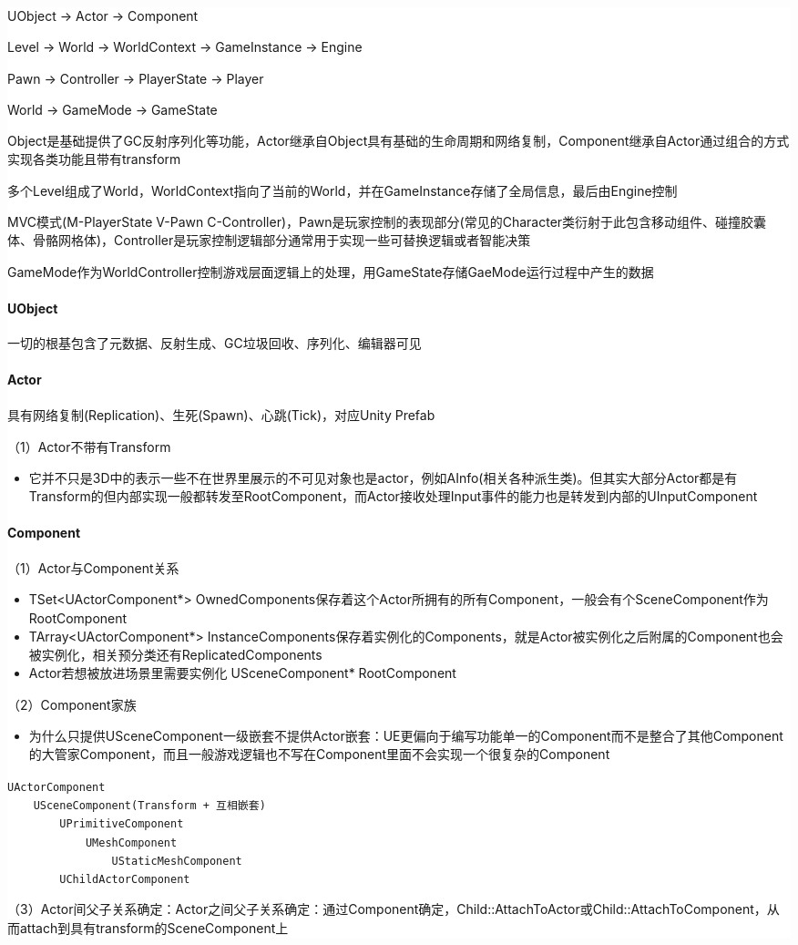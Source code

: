 UObject $\rightarrow$ Actor $\rightarrow$ Component

Level $\rightarrow$ World $\rightarrow$ WorldContext $\rightarrow$ GameInstance $\rightarrow$ Engine

Pawn $\rightarrow$ Controller $\rightarrow$ PlayerState $\rightarrow$ Player

World $\rightarrow$ GameMode $\rightarrow$ GameState

Object是基础提供了GC反射序列化等功能，Actor继承自Object具有基础的生命周期和网络复制，Component继承自Actor通过组合的方式实现各类功能且带有transform

多个Level组成了World，WorldContext指向了当前的World，并在GameInstance存储了全局信息，最后由Engine控制

MVC模式(M-PlayerState V-Pawn C-Controller)，Pawn是玩家控制的表现部分(常见的Character类衍射于此包含移动组件、碰撞胶囊体、骨骼网格体)，Controller是玩家控制逻辑部分通常用于实现一些可替换逻辑或者智能决策

GameMode作为WorldController控制游戏层面逻辑上的处理，用GameState存储GaeMode运行过程中产生的数据



#### UObject 

一切的根基包含了元数据、反射生成、GC垃圾回收、序列化、编辑器可见



#### Actor

具有网络复制(Replication)、生死(Spawn)、心跳(Tick)，对应Unity Prefab

（1）Actor不带有Transform

- 它并不只是3D中的表示一些不在世界里展示的不可见对象也是actor，例如AInfo(相关各种派生类)。但其实大部分Actor都是有Transform的但内部实现一般都转发至RootComponent，而Actor接收处理Input事件的能力也是转发到内部的UInputComponent



#### Component

（1）Actor与Component关系

- TSet<UActorComponent*> OwnedComponents保存着这个Actor所拥有的所有Component，一般会有个SceneComponent作为RootComponent
- TArray<UActorComponent*> InstanceComponents保存着实例化的Components，就是Actor被实例化之后附属的Component也会被实例化，相关预分类还有ReplicatedComponents
- Actor若想被放进场景里需要实例化 USceneComponent* RootComponent

（2）Component家族

- 为什么只提供USceneComponent一级嵌套不提供Actor嵌套：UE更偏向于编写功能单一的Component而不是整合了其他Component的大管家Component，而且一般游戏逻辑也不写在Component里面不会实现一个很复杂的Component

```
UActorComponent
	USceneComponent(Transform + 互相嵌套)
		UPrimitiveComponent
			UMeshComponent
				UStaticMeshComponent
		UChildActorComponent
```

（3）Actor间父子关系确定：Actor之间父子关系确定：通过Component确定，Child::AttachToActor或Child::AttachToComponent，从而attach到具有transform的SceneComponent上
